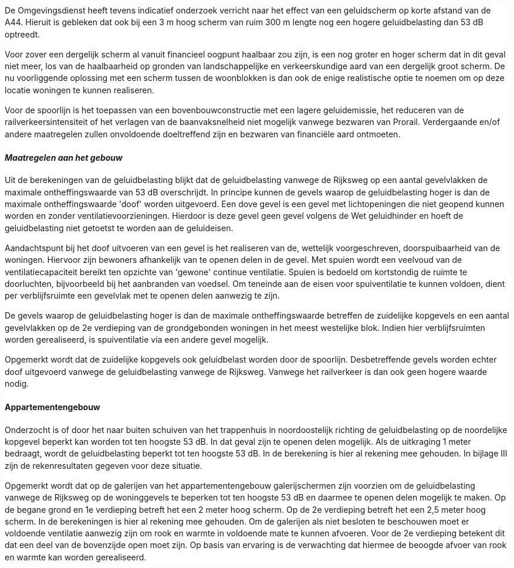 De Omgevingsdienst heeft tevens indicatief onderzoek verricht naar het effect van een geluidscherm op korte afstand van de A44. Hieruit is gebleken dat ook bij een 3 m hoog scherm van ruim 300 m lengte nog een hogere geluidbelasting dan 53 dB optreedt.

Voor zover een dergelijk scherm al vanuit financieel oogpunt haalbaar zou zijn, is een nog groter en hoger scherm dat in dit geval niet meer, los van de haalbaarheid op gronden van landschappelijke en verkeerskundige aard van een dergelijk groot scherm. De nu voorliggende oplossing met een scherm tussen de woonblokken is dan ook de enige realistische optie te noemen om op deze locatie woningen te kunnen realiseren.

Voor de spoorlijn is het toepassen van een bovenbouwconstructie met een lagere geluidemissie, het reduceren van de railverkeersintensiteit of het verlagen van de baanvaksnelheid niet mogelijk vanwege bezwaren van Prorail. Verdergaande en/of andere maatregelen zullen onvoldoende doeltreffend zijn en bezwaren van financiële aard ontmoeten.

#### *Maatregelen aan het gebouw*

Uit de berekeningen van de geluidbelasting blijkt dat de geluidbelasting vanwege de Rijksweg op een aantal gevelvlakken de maximale ontheffingswaarde van 53 dB overschrijdt. In principe kunnen de gevels waarop de geluidbelasting hoger is dan de maximale ontheffingswaarde 'doof' worden uitgevoerd. Een dove gevel is een gevel met lichtopeningen die niet geopend kunnen worden en zonder ventilatievoorzieningen. Hierdoor is deze gevel geen gevel volgens de Wet geluidhinder en hoeft de geluidbelasting niet getoetst te worden aan de geluideisen.

Aandachtspunt bij het doof uitvoeren van een gevel is het realiseren van de, wettelijk voorgeschreven, doorspuibaarheid van de woningen. Hiervoor zijn bewoners afhankelijk van te openen delen in de gevel. Met spuien wordt een veelvoud van de ventilatiecapaciteit bereikt ten opzichte van 'gewone' continue ventilatie. Spuien is bedoeld om kortstondig de ruimte te doorluchten, bijvoorbeeld bij het aanbranden van voedsel. Om teneinde aan de eisen voor spuiventilatie te kunnen voldoen, dient per verblijfsruimte een gevelvlak met te openen delen aanwezig te zijn.

De gevels waarop de geluidbelasting hoger is dan de maximale ontheffingswaarde betreffen de zuidelijke kopgevels en een aantal gevelvlakken op de 2e verdieping van de grondgebonden woningen in het meest westelijke blok. Indien hier verblijfsruimten worden gerealiseerd, is spuiventilatie via een andere gevel mogelijk.

Opgemerkt wordt dat de zuidelijke kopgevels ook geluidbelast worden door de spoorlijn. Desbetreffende gevels worden echter doof uitgevoerd vanwege de geluidbelasting vanwege de Rijksweg. Vanwege het railverkeer is dan ook geen hogere waarde nodig.

#### Appartementengebouw

Onderzocht is of door het naar buiten schuiven van het trappenhuis in noordoostelijk richting de geluidbelasting op de noordelijke kopgevel beperkt kan worden tot ten hoogste 53 dB. In dat geval zijn te openen delen mogelijk. Als de uitkraging 1 meter bedraagt, wordt de geluidbelasting beperkt tot ten hoogste 53 dB. In de berekening is hier al rekening mee gehouden. In bijlage III zijn de rekenresultaten gegeven voor deze situatie.

Opgemerkt wordt dat op de galerijen van het appartementengebouw galerijschermen zijn voorzien om de geluidbelasting vanwege de Rijksweg op de woninggevels te beperken tot ten hoogste 53 dB en daarmee te openen delen mogelijk te maken. Op de begane grond en 1e verdieping betreft het een 2 meter hoog scherm. Op de 2e verdieping betreft het een 2,5 meter hoog scherm. In de berekeningen is hier al rekening mee gehouden. Om de galerijen als niet besloten te beschouwen moet er voldoende ventilatie aanwezig zijn om rook en warmte in voldoende mate te kunnen afvoeren. Voor de 2e verdieping betekent dit dat een deel van de bovenzijde open moet zijn. Op basis van ervaring is de verwachting dat hiermee de beoogde afvoer van rook en warmte kan worden gerealiseerd.
